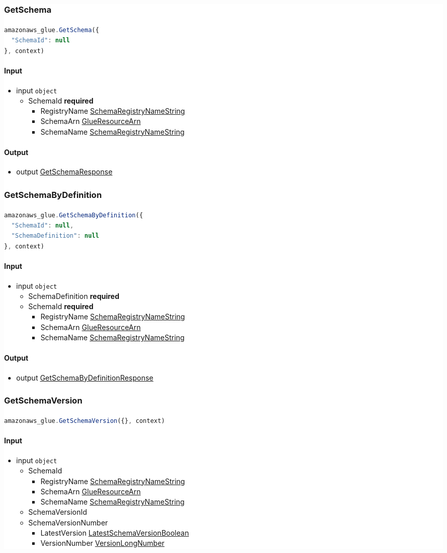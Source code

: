 ### GetSchema



```js
amazonaws_glue.GetSchema({
  "SchemaId": null
}, context)
```

#### Input
* input `object`
  * SchemaId **required**
    * RegistryName [SchemaRegistryNameString](#schemaregistrynamestring)
    * SchemaArn [GlueResourceArn](#glueresourcearn)
    * SchemaName [SchemaRegistryNameString](#schemaregistrynamestring)

#### Output
* output [GetSchemaResponse](#getschemaresponse)

### GetSchemaByDefinition



```js
amazonaws_glue.GetSchemaByDefinition({
  "SchemaId": null,
  "SchemaDefinition": null
}, context)
```

#### Input
* input `object`
  * SchemaDefinition **required**
  * SchemaId **required**
    * RegistryName [SchemaRegistryNameString](#schemaregistrynamestring)
    * SchemaArn [GlueResourceArn](#glueresourcearn)
    * SchemaName [SchemaRegistryNameString](#schemaregistrynamestring)

#### Output
* output [GetSchemaByDefinitionResponse](#getschemabydefinitionresponse)

### GetSchemaVersion



```js
amazonaws_glue.GetSchemaVersion({}, context)
```

#### Input
* input `object`
  * SchemaId
    * RegistryName [SchemaRegistryNameString](#schemaregistrynamestring)
    * SchemaArn [GlueResourceArn](#glueresourcearn)
    * SchemaName [SchemaRegistryNameString](#schemaregistrynamestring)
  * SchemaVersionId
  * SchemaVersionNumber
    * LatestVersion [LatestSchemaVersionBoolean](#latestschemaversionboolean)
    * VersionNumber [VersionLongNumber](#versionlongnumber)
